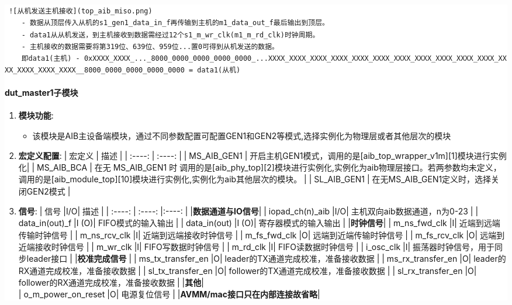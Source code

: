      ![从机发送主机接收](top_aib_miso.png)
        - 数据从顶层传入从机的s1_gen1_data_in_f再传输到主机的m1_data_out_f最后输出到顶层。
        - data1从从机发送，到主机接收到数据需经过12个s1_m_wr_clk(m1_m_rd_clk)时钟周期。
        - 主机接收的数据需要将第319位、639位、959位...置0可得到从机发送的数据。
        即data1(主机) - 0xXXXX_XXXX_..._8000_0000_0000_0000_0000_...XXXX_XXXX_XXXX_XXXX_XXXX_XXXX_XXXX_XXXX_XXXX_XXXX_XXXX_XXXX_XXXX_XXXX_XXXX__8000_0000_0000_0000_0000 = data1(从机)
#### dut_master1子模块
1. **模块功能**:
    - 该模块是AIB主设备端模块，通过不同参数配置可配置GEN1和GEN2等模式,选择实例化为物理层或者其他层次的模块
2. **宏定义配置**:
    | 宏定义 | 描述 |
    | :----: | :----: |
    | MS_AIB_GEN1 | 开启主机GEN1模式，调用的是[aib_top_wrapper_v1m][1]模块进行实例化|
    | MS_AIB_BCA | 在无 MS_AIB_GEN1 时 调用的是[aib_phy_top][2]模块进行实例化,实例化为aib物理层接口。若两参数均未定义，调用的是[aib_module_top][10]模块进行实例化,实例化为aib其他层次的模块。 |
    | SL_AIB_GEN1 | 在无MS_AIB_GEN1定义时，选择关闭GEN2模式 |

3. **信号**:
    |  信号   |I/O| 描述  |
    |  :----:  | :----:  |:----:  |
    |**数据通道与IO信号**|
    | iopad_ch(n)_aib |I/O| 主机双向aib数据通道，n为0-23  |
    | data_in(out)_f |I (O)| FIFO模式的输入输出 |
    | data_in(out) |I (O)| 寄存器模式的输入输出 |
    |**时钟信号**|
    | m_ns_fwd_clk |I| 近端到远端传输时钟信号 |
    | m_ns_rcv_clk |I| 近端到远端接收时钟信号 |
    | m_fs_fwd_clk |O| 远端到近端传输时钟信号 | 
    | m_fs_rcv_clk |O| 远端到近端接收时钟信号 |
    | m_wr_clk |I| FIFO写数据时钟信号 |
    | m_rd_clk |I| FIFO读数据时钟信号 |
    | i_osc_clk |I| 振荡器时钟信号，用于同步leader接口 |
    |**校准完成信号** | 
    | ms_tx_transfer_en |O| leader的TX通道完成校准，准备接收数据 |
    | ms_rx_transfer_en |O| leader的RX通道完成校准，准备接收数据 |
    | sl_tx_transfer_en |O| follower的TX通道完成校准，准备接收数据 |
    | sl_rx_transfer_en |O| follower的RX通道完成校准，准备接收数据 |
    |**其他**|    
    | o_m_power_on_reset |O| 电源复位信号 |
    |**AVMM/mac接口只在内部连接故省略**|
